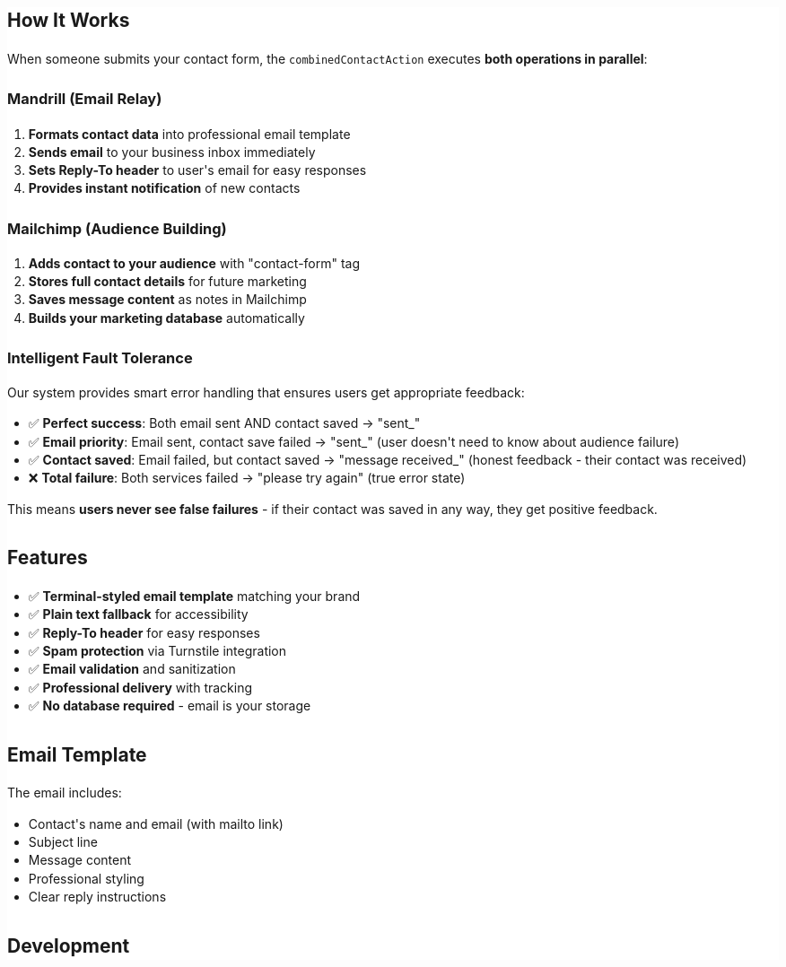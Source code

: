 ## How It Works

When someone submits your contact form, the `combinedContactAction` executes **both operations in parallel**:

### **Mandrill (Email Relay)**
1. **Formats contact data** into professional email template
2. **Sends email** to your business inbox immediately  
3. **Sets Reply-To header** to user's email for easy responses
4. **Provides instant notification** of new contacts

### **Mailchimp (Audience Building)**
1. **Adds contact to your audience** with "contact-form" tag
2. **Stores full contact details** for future marketing
3. **Saves message content** as notes in Mailchimp
4. **Builds your marketing database** automatically

### **Intelligent Fault Tolerance**
Our system provides smart error handling that ensures users get appropriate feedback:

- ✅ **Perfect success**: Both email sent AND contact saved → "sent_"
- ✅ **Email priority**: Email sent, contact save failed → "sent_" (user doesn't need to know about audience failure)
- ✅ **Contact saved**: Email failed, but contact saved → "message received_" (honest feedback - their contact was received)
- ❌ **Total failure**: Both services failed → "please try again" (true error state)

This means **users never see false failures** - if their contact was saved in any way, they get positive feedback.

## Features

- ✅ **Terminal-styled email template** matching your brand
- ✅ **Plain text fallback** for accessibility
- ✅ **Reply-To header** for easy responses
- ✅ **Spam protection** via Turnstile integration
- ✅ **Email validation** and sanitization
- ✅ **Professional delivery** with tracking
- ✅ **No database required** - email is your storage

## Email Template

The email includes:
- Contact's name and email (with mailto link)
- Subject line
- Message content
- Professional styling
- Clear reply instructions

## Development
